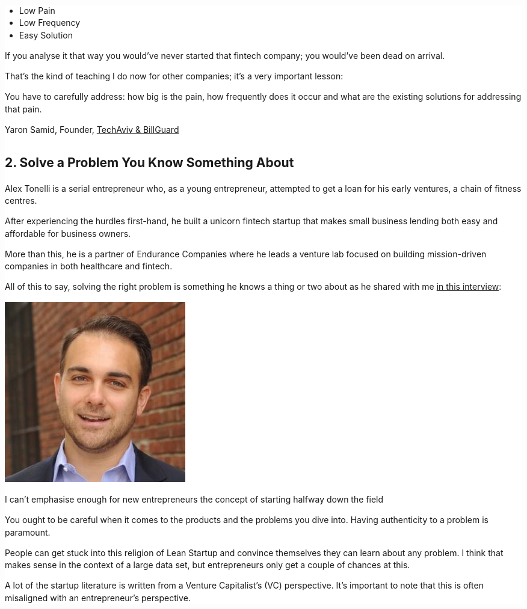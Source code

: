 - Low Pain
- Low Frequency
- Easy Solution

If you analyse it that way you would’ve never started that fintech company; you would’ve been dead on arrival.

That’s the kind of teaching I do now for other companies; it’s a very important lesson:

You have to carefully address: how big is the pain, how frequently does it occur and what are the existing solutions for addressing that pain.

Yaron Samid, Founder, [TechAviv & BillGuard](https://www.linkedin.com/in/yaronsamid/)

## 2\. Solve a Problem You Know Something About

Alex Tonelli is a serial entrepreneur who, as a young entrepreneur, attempted to get a loan for his early ventures, a chain of fitness centres.

After experiencing the hurdles first-hand, he built a unicorn fintech startup that makes small business lending both easy and affordable for business owners.

More than this, he is a partner of Endurance Companies where he leads a venture lab focused on building mission-driven companies in both healthcare and fintech.

All of this to say, solving the right problem is something he knows a thing or two about as he shared with me [in this interview](https://altar.io/lessons-from-a-fintech-unicorn/):

![Altar - What is Saying](https://raw.githubusercontent.com/vmagellan/altar-blog/main/posts/images/Tonelli-1.jpg)

I can’t emphasise enough for new entrepreneurs the concept of starting halfway down the field

You ought to be careful when it comes to the products and the problems you dive into. Having authenticity to a problem is paramount.

People can get stuck into this religion of Lean Startup and convince themselves they can learn about any problem. I think that makes sense in the context of a large data set, but entrepreneurs only get a couple of chances at this.

A lot of the startup literature is written from a Venture Capitalist’s (VC) perspective. It’s important to note that this is often misaligned with an entrepreneur’s perspective.
